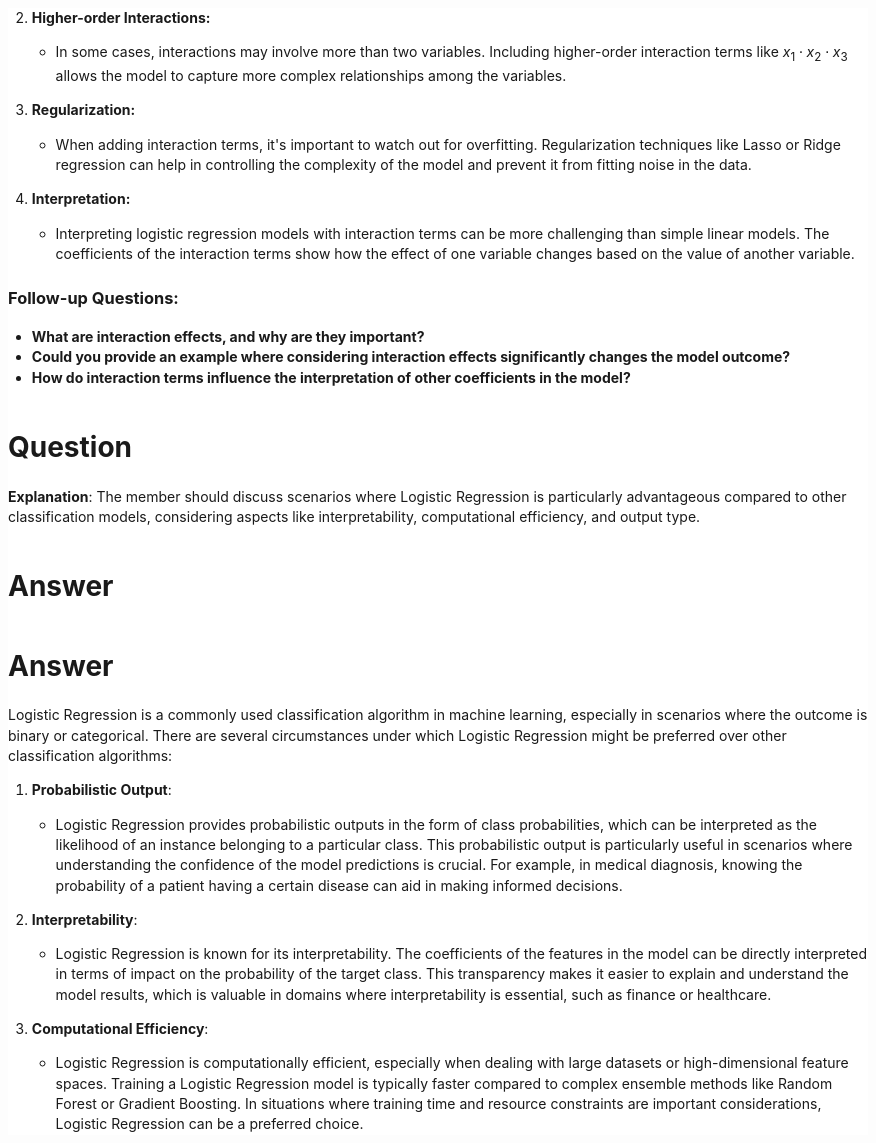 2. **Higher-order Interactions:**
   - In some cases, interactions may involve more than two variables. Including higher-order interaction terms like $x_1 \cdot x_2 \cdot x_3$ allows the model to capture more complex relationships among the variables.

3. **Regularization:**
   - When adding interaction terms, it's important to watch out for overfitting. Regularization techniques like Lasso or Ridge regression can help in controlling the complexity of the model and prevent it from fitting noise in the data.

4. **Interpretation:**
   - Interpreting logistic regression models with interaction terms can be more challenging than simple linear models. The coefficients of the interaction terms show how the effect of one variable changes based on the value of another variable.

### Follow-up Questions:

- **What are interaction effects, and why are they important?**
- **Could you provide an example where considering interaction effects significantly changes the model outcome?**
- **How do interaction terms influence the interpretation of other coefficients in the model?**

# Question
**Explanation**: The member should discuss scenarios where Logistic Regression is particularly advantageous compared to other classification models, considering aspects like interpretability, computational efficiency, and output type.



# Answer
# Answer

Logistic Regression is a commonly used classification algorithm in machine learning, especially in scenarios where the outcome is binary or categorical. There are several circumstances under which Logistic Regression might be preferred over other classification algorithms:

1. **Probabilistic Output**:
    - Logistic Regression provides probabilistic outputs in the form of class probabilities, which can be interpreted as the likelihood of an instance belonging to a particular class. This probabilistic output is particularly useful in scenarios where understanding the confidence of the model predictions is crucial. For example, in medical diagnosis, knowing the probability of a patient having a certain disease can aid in making informed decisions.

2. **Interpretability**:
    - Logistic Regression is known for its interpretability. The coefficients of the features in the model can be directly interpreted in terms of impact on the probability of the target class. This transparency makes it easier to explain and understand the model results, which is valuable in domains where interpretability is essential, such as finance or healthcare.

3. **Computational Efficiency**:
    - Logistic Regression is computationally efficient, especially when dealing with large datasets or high-dimensional feature spaces. Training a Logistic Regression model is typically faster compared to complex ensemble methods like Random Forest or Gradient Boosting. In situations where training time and resource constraints are important considerations, Logistic Regression can be a preferred choice.
